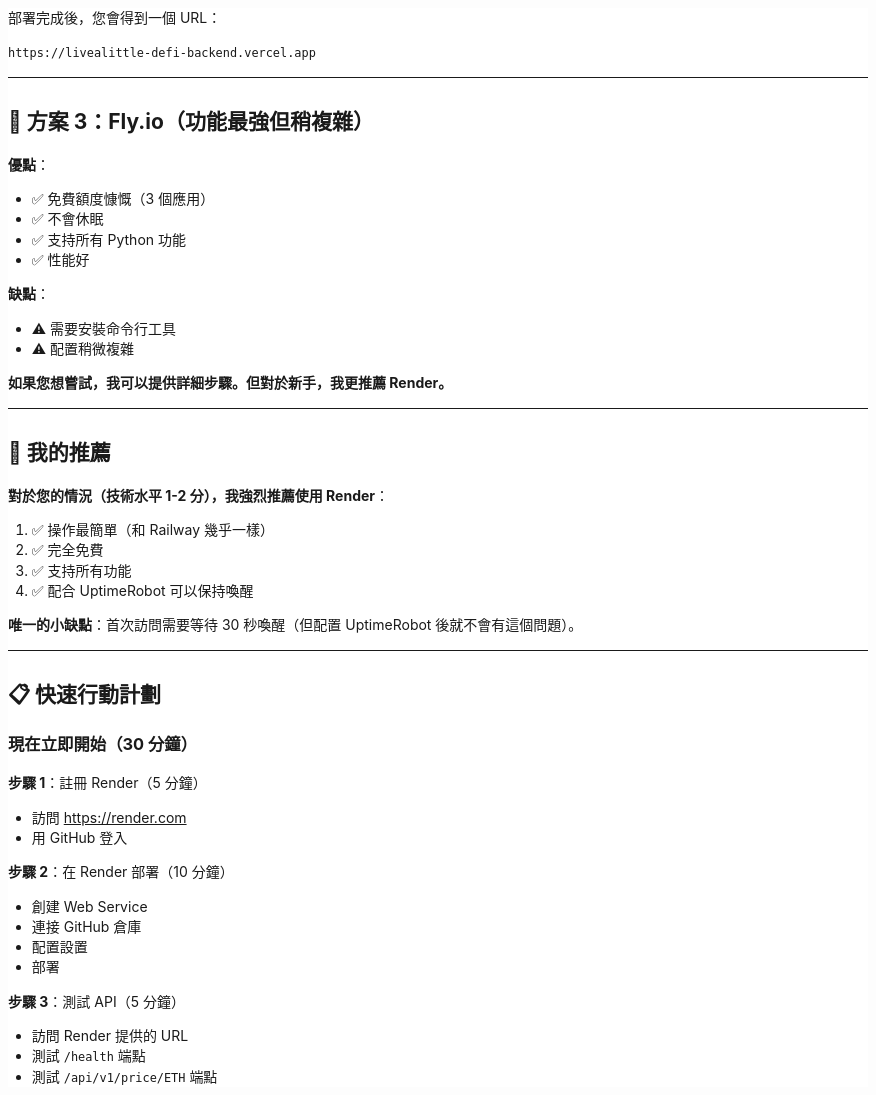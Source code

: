 部署完成後，您會得到一個 URL：
```
https://livealittle-defi-backend.vercel.app
```

---

## 🥉 方案 3：Fly.io（功能最強但稍複雜）

**優點**：
- ✅ 免費額度慷慨（3 個應用）
- ✅ 不會休眠
- ✅ 支持所有 Python 功能
- ✅ 性能好

**缺點**：
- ⚠️ 需要安裝命令行工具
- ⚠️ 配置稍微複雜

**如果您想嘗試，我可以提供詳細步驟。但對於新手，我更推薦 Render。**

---

## 🎯 我的推薦

**對於您的情況（技術水平 1-2 分），我強烈推薦使用 Render**：

1. ✅ 操作最簡單（和 Railway 幾乎一樣）
2. ✅ 完全免費
3. ✅ 支持所有功能
4. ✅ 配合 UptimeRobot 可以保持喚醒

**唯一的小缺點**：首次訪問需要等待 30 秒喚醒（但配置 UptimeRobot 後就不會有這個問題）。

---

## 📋 快速行動計劃

### 現在立即開始（30 分鐘）

**步驟 1**：註冊 Render（5 分鐘）
- 訪問 https://render.com
- 用 GitHub 登入

**步驟 2**：在 Render 部署（10 分鐘）
- 創建 Web Service
- 連接 GitHub 倉庫
- 配置設置
- 部署

**步驟 3**：測試 API（5 分鐘）
- 訪問 Render 提供的 URL
- 測試 `/health` 端點
- 測試 `/api/v1/price/ETH` 端點
